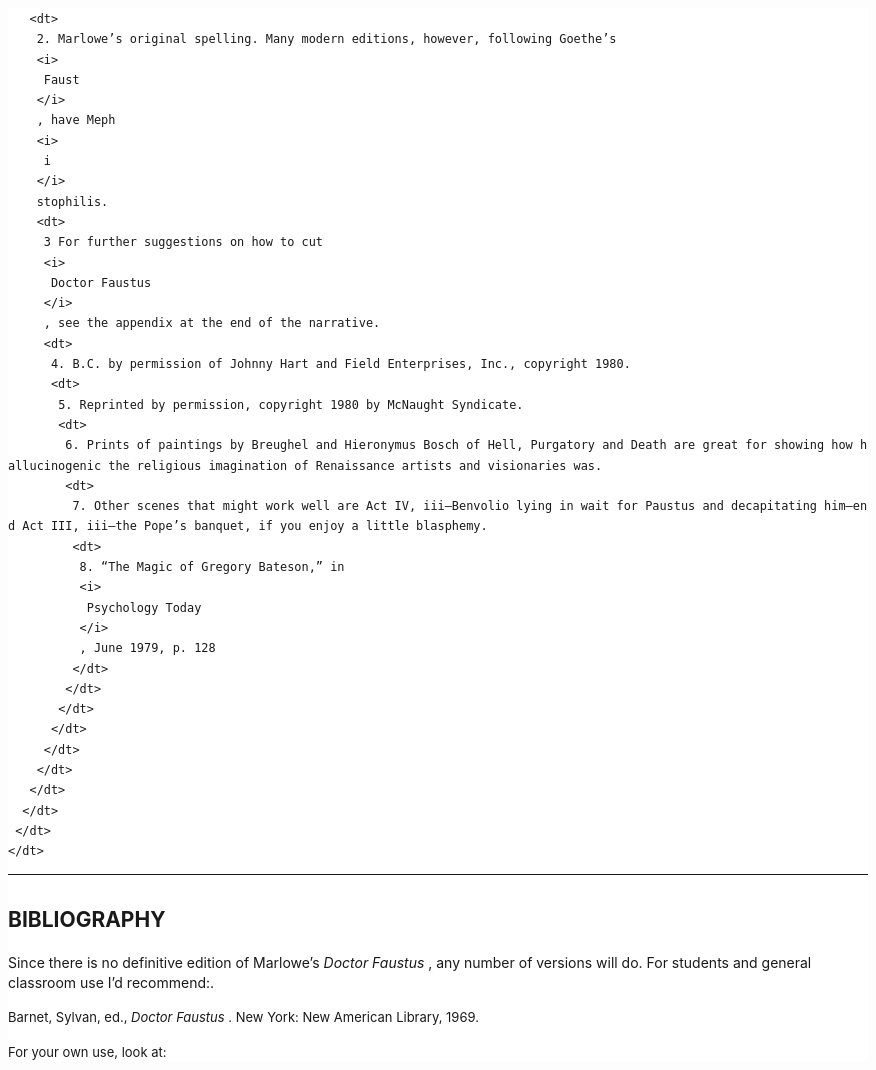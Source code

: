       <dt>
        2. Marlowe’s original spelling. Many modern editions, however, following Goethe’s
        <i>
         Faust
        </i>
        , have Meph
        <i>
         i
        </i>
        stophilis.
        <dt>
         3 For further suggestions on how to cut
         <i>
          Doctor Faustus
         </i>
         , see the appendix at the end of the narrative.
         <dt>
          4. B.C. by permission of Johnny Hart and Field Enterprises, Inc., copyright 1980.
          <dt>
           5. Reprinted by permission, copyright 1980 by McNaught Syndicate.
           <dt>
            6. Prints of paintings by Breughel and Hieronymus Bosch of Hell, Purgatory and Death are great for showing how hallucinogenic the religious imagination of Renaissance artists and visionaries was.
            <dt>
             7. Other scenes that might work well are Act IV, iii—Benvolio lying in wait for Paustus and decapitating him—end Act III, iii—the Pope’s banquet, if you enjoy a little blasphemy.
             <dt>
              8. “The Magic of Gregory Bateson,” in
              <i>
               Psychology Today
              </i>
              , June 1979, p. 128
             </dt>
            </dt>
           </dt>
          </dt>
         </dt>
        </dt>
       </dt>
      </dt>
     </dt>
    </dt>
   </dt>
  </dl>
 </font>
 <hr/>
 <h2>
  BIBLIOGRAPHY
 </h2>
 Since there is no definitive edition of Marlowe’s
 <i>
  Doctor Faustus
 </i>
 , any number of versions will do. For students and general classroom use I’d recommend:.
<p>
  <font size="-1">
   Barnet, Sylvan, ed.,
   <i>
    Doctor Faustus
   </i>
   . New York: New American Library, 1969.
   <p>
    For your own use, look at:
   </p>